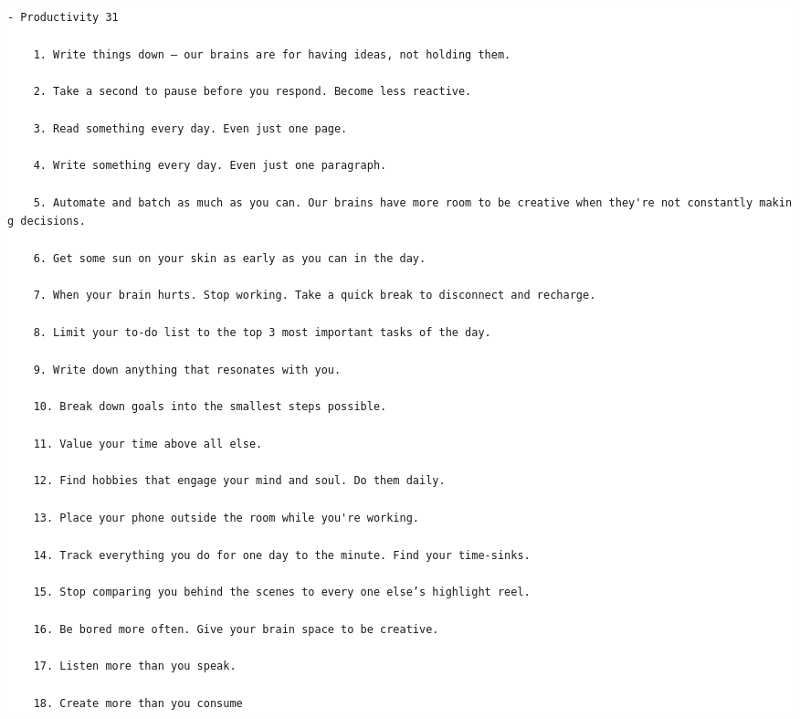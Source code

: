     - Productivity 31
        
        1. Write things down — our brains are for having ideas, not holding them. 
        
        2. Take a second to pause before you respond. Become less reactive. 
        
        3. Read something every day. Even just one page. 
        
        4. Write something every day. Even just one paragraph.
        
        5. Automate and batch as much as you can. Our brains have more room to be creative when they're not constantly making decisions. 
        
        6. Get some sun on your skin as early as you can in the day. 
        
        7. When your brain hurts. Stop working. Take a quick break to disconnect and recharge.
        
        8. Limit your to-do list to the top 3 most important tasks of the day. 
        
        9. Write down anything that resonates with you. 
        
        10. Break down goals into the smallest steps possible. 
        
        11. Value your time above all else. 
        
        12. Find hobbies that engage your mind and soul. Do them daily.
        
        13. Place your phone outside the room while you're working. 
        
        14. Track everything you do for one day to the minute. Find your time-sinks. 
        
        15. Stop comparing you behind the scenes to every one else’s highlight reel. 
        
        16. Be bored more often. Give your brain space to be creative.
        
        17. Listen more than you speak. 
        
        18. Create more than you consume 
        

